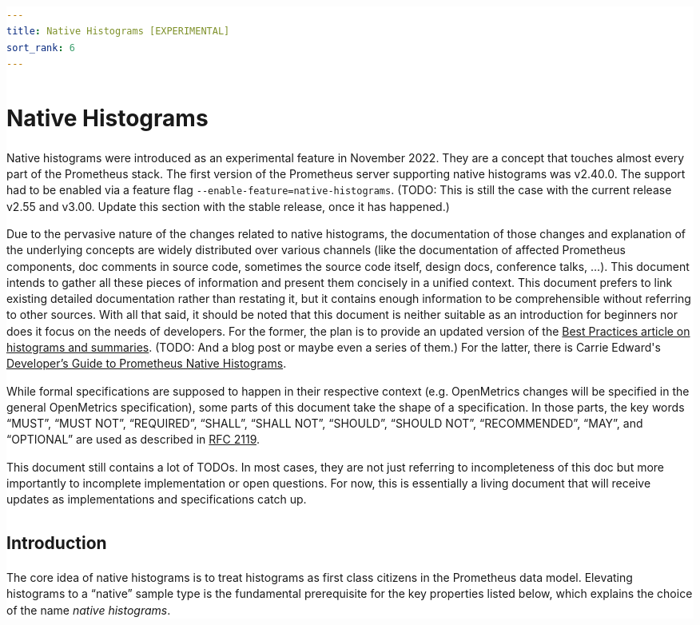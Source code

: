 ```yaml
---
title: Native Histograms [EXPERIMENTAL]
sort_rank: 6
---
```


# Native Histograms

Native histograms were introduced as an experimental feature in November 2022.
They are a concept that touches almost every part of the Prometheus stack. The
first version of the Prometheus server supporting native histograms was
v2.40.0. The support had to be enabled via a feature flag
`--enable-feature=native-histograms`. (TODO: This is still the case with the
current release v2.55 and v3.00. Update this section with the stable release,
once it has happened.)

Due to the pervasive nature of the changes related to native histograms, the
documentation of those changes and explanation of the underlying concepts are
widely distributed over various channels (like the documentation of affected
Prometheus components, doc comments in source code, sometimes the source code
itself, design docs, conference talks, …). This document intends to gather all
these pieces of information and present them concisely in a unified context.
This document prefers to link existing detailed documentation rather than
restating it, but it contains enough information to be comprehensible without
referring to other sources. With all that said, it should be noted that this
document is neither suitable as an introduction for beginners nor does it focus
on the needs of developers. For the former, the plan is to provide an updated
version of the [Best Practices article on histograms and
summaries](../../practices/histograms/). (TODO: And a blog post or maybe even a
series of them.) For the latter, there is Carrie
Edward's [Developer’s Guide to Prometheus Native
Histograms](https://docs.google.com/document/d/1VhtB_cGnuO2q_zqEMgtoaLDvJ_kFSXRXoE0Wo74JlSY/edit).

While formal specifications are supposed to happen in their respective context
(e.g. OpenMetrics changes will be specified in the general OpenMetrics
specification), some parts of this document take the shape of a specification.
In those parts, the key words “MUST”, “MUST NOT”, “REQUIRED”, “SHALL”, “SHALL
NOT”, “SHOULD”, “SHOULD NOT”, “RECOMMENDED”, “MAY”, and “OPTIONAL” are used as
described in [RFC 2119](https://datatracker.ietf.org/doc/html/rfc2119).

This document still contains a lot of TODOs. In most cases, they are not just
referring to incompleteness of this doc but more importantly to incomplete
implementation or open questions. For now, this is essentially a living
document that will receive updates as implementations and specifications catch
up.

## Introduction

The core idea of native histograms is to treat histograms as first class
citizens in the Prometheus data model. Elevating histograms to a “native”
sample type is the fundamental prerequisite for the key properties listed
below, which explains the choice of the name _native histograms_.
